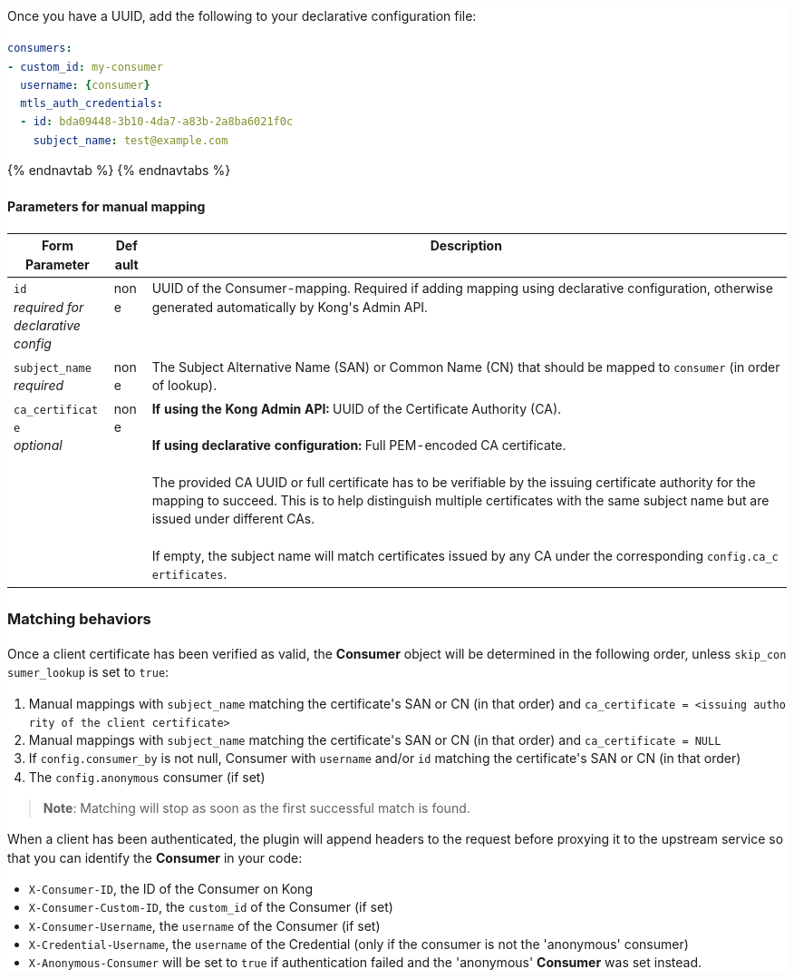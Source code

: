 Once you have a UUID, add the following to your declarative configuration
file:

```yaml
consumers:
- custom_id: my-consumer
  username: {consumer}
  mtls_auth_credentials:
  - id: bda09448-3b10-4da7-a83b-2a8ba6021f0c
    subject_name: test@example.com
```

{% endnavtab %}
{% endnavtabs %}

#### Parameters for manual mapping

Form Parameter                            | Default | Description
---                                       | ---     | ---
`id`<br>*required for declarative config* |  none   | UUID of the Consumer-mapping. Required if adding mapping using declarative configuration, otherwise generated automatically by Kong's Admin API.
`subject_name`<br>*required*              |  none   | The Subject Alternative Name (SAN) or Common Name (CN) that should be mapped to `consumer` (in order of lookup).
`ca_certificate`<br>*optional*            |  none   | **If using the Kong Admin API:** UUID of the Certificate Authority (CA). <br><br> **If using declarative configuration:** Full PEM-encoded CA certificate. <br><br>The provided CA UUID or full certificate has to be verifiable by the issuing certificate authority for the mapping to succeed. This is to help distinguish multiple certificates with the same subject name but are issued under different CAs. <br><br>If empty, the subject name will match certificates issued by any CA under the corresponding `config.ca_certificates`.

### Matching behaviors

Once a client certificate has been verified as valid, the **Consumer** object will be determined in the following order, unless `skip_consumer_lookup` is set to `true`:

1. Manual mappings with `subject_name` matching the certificate's SAN or CN (in that order) and `ca_certificate = <issuing authority of the client certificate>`
2. Manual mappings with `subject_name` matching the certificate's SAN or CN (in that order) and `ca_certificate = NULL`
3. If `config.consumer_by` is not null, Consumer with `username` and/or `id` matching the certificate's SAN or CN (in that order)
4. The `config.anonymous` consumer (if set)

> **Note**: Matching will stop as soon as the first successful match is found.

When a client has been authenticated, the plugin will append headers to the request before proxying it to the upstream service so that you can identify the **Consumer** in your code:

* `X-Consumer-ID`, the ID of the Consumer on Kong
* `X-Consumer-Custom-ID`, the `custom_id` of the Consumer (if set)
* `X-Consumer-Username`, the `username` of the Consumer (if set)
* `X-Credential-Username`, the `username` of the Credential (only if the consumer is not the 'anonymous' consumer)
* `X-Anonymous-Consumer` will be set to `true` if authentication failed and the 'anonymous' **Consumer** was set instead.
